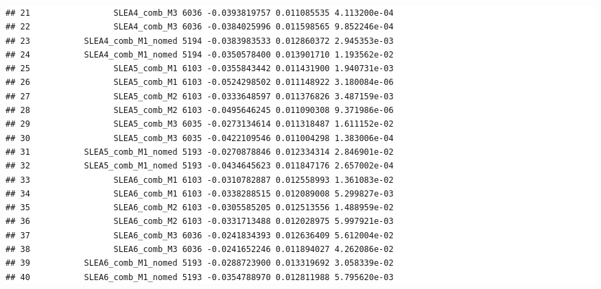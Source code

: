     ## 21                 SLEA4_comb_M3 6036 -0.0393819757 0.011085535 4.113200e-04
    ## 22                 SLEA4_comb_M3 6036 -0.0384025996 0.011598565 9.852246e-04
    ## 23           SLEA4_comb_M1_nomed 5194 -0.0383983533 0.012860372 2.945353e-03
    ## 24           SLEA4_comb_M1_nomed 5194 -0.0350578400 0.013901710 1.193562e-02
    ## 25                 SLEA5_comb_M1 6103 -0.0355843442 0.011431900 1.940731e-03
    ## 26                 SLEA5_comb_M1 6103 -0.0524298502 0.011148922 3.180084e-06
    ## 27                 SLEA5_comb_M2 6103 -0.0333648597 0.011376826 3.487159e-03
    ## 28                 SLEA5_comb_M2 6103 -0.0495646245 0.011090308 9.371986e-06
    ## 29                 SLEA5_comb_M3 6035 -0.0273134614 0.011318487 1.611152e-02
    ## 30                 SLEA5_comb_M3 6035 -0.0422109546 0.011004298 1.383006e-04
    ## 31           SLEA5_comb_M1_nomed 5193 -0.0270878846 0.012334314 2.846901e-02
    ## 32           SLEA5_comb_M1_nomed 5193 -0.0434645623 0.011847176 2.657002e-04
    ## 33                 SLEA6_comb_M1 6103 -0.0310782887 0.012558993 1.361083e-02
    ## 34                 SLEA6_comb_M1 6103 -0.0338288515 0.012089008 5.299827e-03
    ## 35                 SLEA6_comb_M2 6103 -0.0305585205 0.012513556 1.488959e-02
    ## 36                 SLEA6_comb_M2 6103 -0.0331713488 0.012028975 5.997921e-03
    ## 37                 SLEA6_comb_M3 6036 -0.0241834393 0.012636409 5.612004e-02
    ## 38                 SLEA6_comb_M3 6036 -0.0241652246 0.011894027 4.262086e-02
    ## 39           SLEA6_comb_M1_nomed 5193 -0.0288723900 0.013319692 3.058339e-02
    ## 40           SLEA6_comb_M1_nomed 5193 -0.0354788970 0.012811988 5.795620e-03